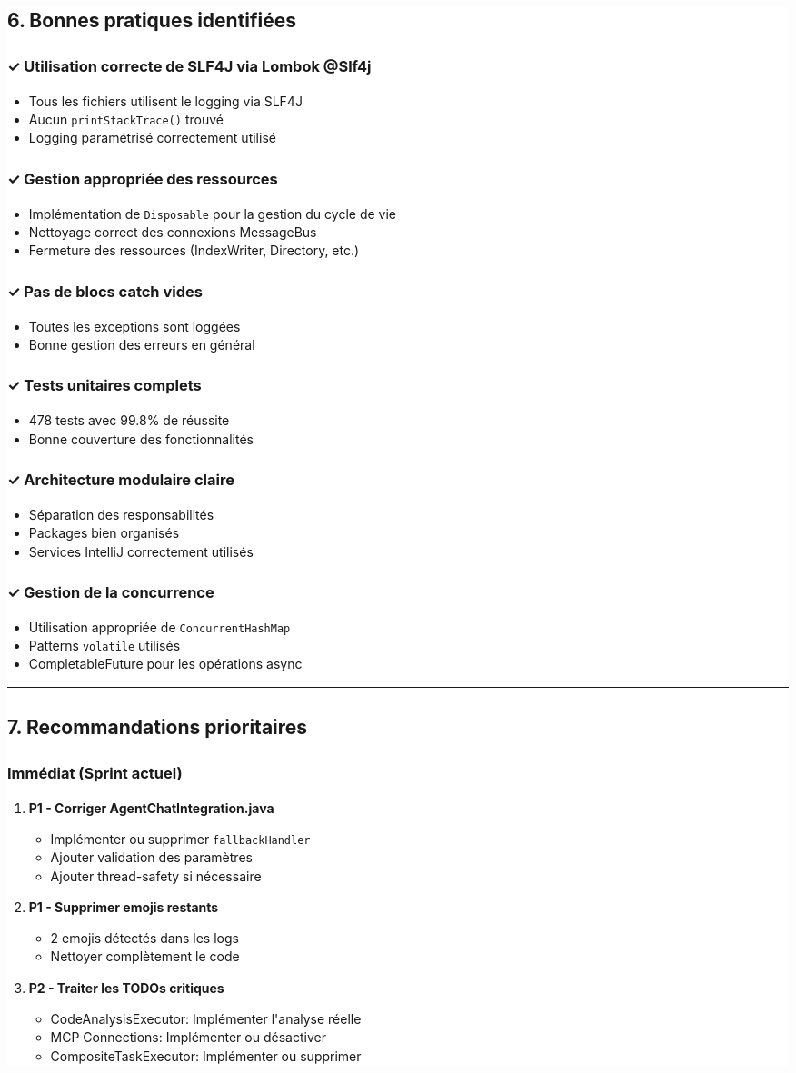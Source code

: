 
## 6. Bonnes pratiques identifiées

### ✓ Utilisation correcte de SLF4J via Lombok @Slf4j
- Tous les fichiers utilisent le logging via SLF4J
- Aucun `printStackTrace()` trouvé
- Logging paramétrisé correctement utilisé

### ✓ Gestion appropriée des ressources
- Implémentation de `Disposable` pour la gestion du cycle de vie
- Nettoyage correct des connexions MessageBus
- Fermeture des ressources (IndexWriter, Directory, etc.)

### ✓ Pas de blocs catch vides
- Toutes les exceptions sont loggées
- Bonne gestion des erreurs en général

### ✓ Tests unitaires complets
- 478 tests avec 99.8% de réussite
- Bonne couverture des fonctionnalités

### ✓ Architecture modulaire claire
- Séparation des responsabilités
- Packages bien organisés
- Services IntelliJ correctement utilisés

### ✓ Gestion de la concurrence
- Utilisation appropriée de `ConcurrentHashMap`
- Patterns `volatile` utilisés
- CompletableFuture pour les opérations async

---

## 7. Recommandations prioritaires

### Immédiat (Sprint actuel)

1. **P1 - Corriger AgentChatIntegration.java**
   - Implémenter ou supprimer `fallbackHandler`
   - Ajouter validation des paramètres
   - Ajouter thread-safety si nécessaire

2. **P1 - Supprimer emojis restants**
   - 2 emojis détectés dans les logs
   - Nettoyer complètement le code

3. **P2 - Traiter les TODOs critiques**
   - CodeAnalysisExecutor: Implémenter l'analyse réelle
   - MCP Connections: Implémenter ou désactiver
   - CompositeTaskExecutor: Implémenter ou supprimer
